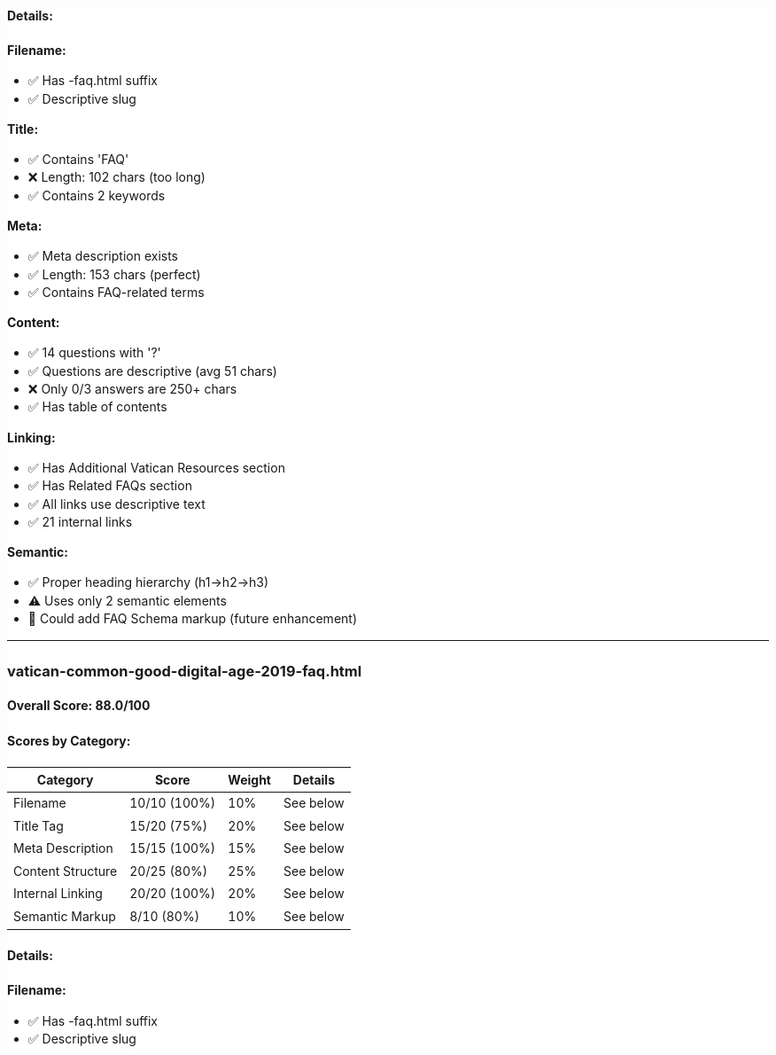 #### Details:
**Filename:**
- ✅ Has -faq.html suffix
- ✅ Descriptive slug

**Title:**
- ✅ Contains 'FAQ'
- ❌ Length: 102 chars (too long)
- ✅ Contains 2 keywords

**Meta:**
- ✅ Meta description exists
- ✅ Length: 153 chars (perfect)
- ✅ Contains FAQ-related terms

**Content:**
- ✅ 14 questions with '?'
- ✅ Questions are descriptive (avg 51 chars)
- ❌ Only 0/3 answers are 250+ chars
- ✅ Has table of contents

**Linking:**
- ✅ Has Additional Vatican Resources section
- ✅ Has Related FAQs section
- ✅ All links use descriptive text
- ✅ 21 internal links

**Semantic:**
- ✅ Proper heading hierarchy (h1→h2→h3)
- ⚠️ Uses only 2 semantic elements
- 📝 Could add FAQ Schema markup (future enhancement)

---

### vatican-common-good-digital-age-2019-faq.html
**Overall Score: 88.0/100**

#### Scores by Category:
| Category | Score | Weight | Details |
|----------|-------|--------|---------|
| Filename | 10/10 (100%) | 10% | See below |
| Title Tag | 15/20 (75%) | 20% | See below |
| Meta Description | 15/15 (100%) | 15% | See below |
| Content Structure | 20/25 (80%) | 25% | See below |
| Internal Linking | 20/20 (100%) | 20% | See below |
| Semantic Markup | 8/10 (80%) | 10% | See below |

#### Details:
**Filename:**
- ✅ Has -faq.html suffix
- ✅ Descriptive slug
